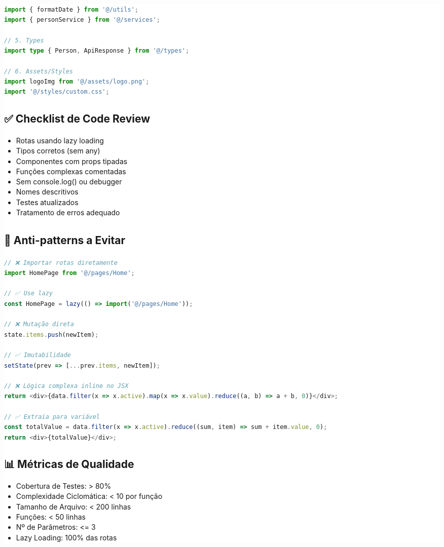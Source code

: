 ```typescript
import { formatDate } from '@/utils';
import { personService } from '@/services';

// 5. Types
import type { Person, ApiResponse } from '@/types';

// 6. Assets/Styles
import logoImg from '@/assets/logo.png';
import '@/styles/custom.css';
```

## ✅ Checklist de Code Review

- Rotas usando lazy loading  
- Tipos corretos (sem any)  
- Componentes com props tipadas  
- Funções complexas comentadas  
- Sem console.log() ou debugger  
- Nomes descritivos  
- Testes atualizados  
- Tratamento de erros adequado  

## 🚫 Anti-patterns a Evitar

```typescript
// ❌ Importar rotas diretamente
import HomePage from '@/pages/Home';

// ✅ Use lazy
const HomePage = lazy(() => import('@/pages/Home'));

// ❌ Mutação direta
state.items.push(newItem);

// ✅ Imutabilidade
setState(prev => [...prev.items, newItem]);

// ❌ Lógica complexa inline no JSX
return <div>{data.filter(x => x.active).map(x => x.value).reduce((a, b) => a + b, 0)}</div>;

// ✅ Extraia para variável
const totalValue = data.filter(x => x.active).reduce((sum, item) => sum + item.value, 0);
return <div>{totalValue}</div>;
```

## 📊 Métricas de Qualidade

- Cobertura de Testes: > 80%  
- Complexidade Ciclomática: < 10 por função  
- Tamanho de Arquivo: < 200 linhas  
- Funções: < 50 linhas  
- Nº de Parâmetros: <= 3  
- Lazy Loading: 100% das rotas  

